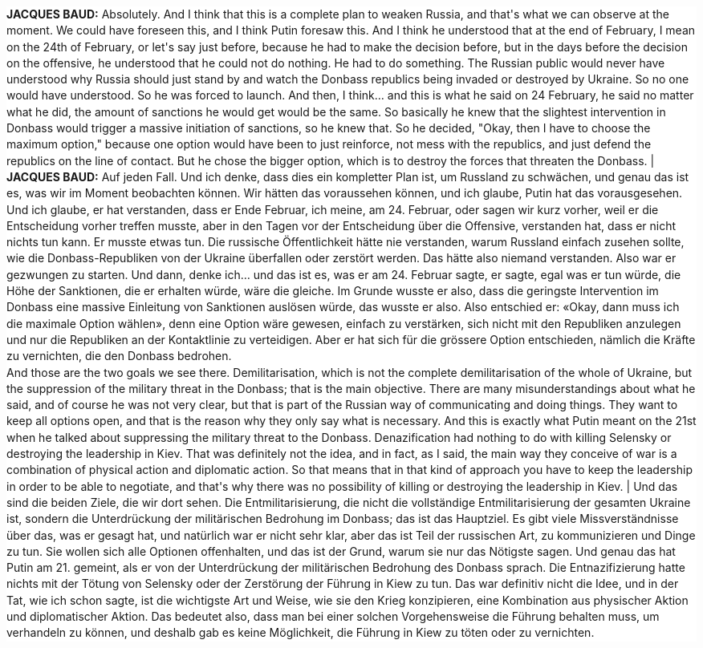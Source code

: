 **JACQUES BAUD:** Absolutely. And I think that this is a complete plan to weaken Russia, and that's what we can observe at the moment. We could have foreseen this, and I think Putin foresaw this. And I think he understood that at the end of February, I mean on the 24th of February, or let's say just before, because he had to make the decision before, but in the days before the decision on the offensive, he understood that he could not do nothing. He had to do something. The Russian public would never have understood why Russia should just stand by and watch the Donbass republics being invaded or destroyed by Ukraine. So no one would have understood. So he was forced to launch. And then, I think… and this is what he said on 24 February, he said no matter what he did, the amount of sanctions he would get would be the same. So basically he knew that the slightest intervention in Donbass would trigger a massive initiation of sanctions, so he knew that. So he decided, "Okay, then I have to choose the maximum option," because one option would have been to just reinforce, not mess with the republics, and just defend the republics on the line of contact. But he chose the bigger option, which is to destroy the forces that threaten the Donbass.  | **JACQUES BAUD:** Auf jeden Fall. Und ich denke, dass dies ein kompletter Plan ist, um Russland zu schwächen, und genau das ist es, was wir im Moment beobachten können. Wir hätten das voraussehen können, und ich glaube, Putin hat das vorausgesehen. Und ich glaube, er hat verstanden, dass er Ende Februar, ich meine, am 24. Februar, oder sagen wir kurz vorher, weil er die Entscheidung vorher treffen musste, aber in den Tagen vor der Entscheidung über die Offensive, verstanden hat, dass er nicht nichts tun kann. Er musste etwas tun. Die russische Öffentlichkeit hätte nie verstanden, warum Russland einfach zusehen sollte, wie die Donbass-Republiken von der Ukraine überfallen oder zerstört werden. Das hätte also niemand verstanden. Also war er gezwungen zu starten. Und dann, denke ich… und das ist es, was er am 24. Februar sagte, er sagte, egal was er tun würde, die Höhe der Sanktionen, die er erhalten würde, wäre die gleiche. Im Grunde wusste er also, dass die geringste Intervention im Donbass eine massive Einleitung von Sanktionen auslösen würde, das wusste er also. Also entschied er: «Okay, dann muss ich die maximale Option wählen», denn eine Option wäre gewesen, einfach zu verstärken, sich nicht mit den Republiken anzulegen und nur die Republiken an der Kontaktlinie zu verteidigen. Aber er hat sich für die grössere Option entschieden, nämlich die Kräfte zu vernichten, die den Donbass bedrohen.   
And those are the two goals we see there. Demilitarisation, which is not the complete demilitarisation of the whole of Ukraine, but the suppression of the military threat in the Donbass; that is the main objective. There are many misunderstandings about what he said, and of course he was not very clear, but that is part of the Russian way of communicating and doing things. They want to keep all options open, and that is the reason why they only say what is necessary. And this is exactly what Putin meant on the 21st when he talked about suppressing the military threat to the Donbass. Denazification had nothing to do with killing Selensky or destroying the leadership in Kiev. That was definitely not the idea, and in fact, as I said, the main way they conceive of war is a combination of physical action and diplomatic action. So that means that in that kind of approach you have to keep the leadership in order to be able to negotiate, and that's why there was no possibility of killing or destroying the leadership in Kiev.  | Und das sind die beiden Ziele, die wir dort sehen. Die Entmilitarisierung, die nicht die vollständige Entmilitarisierung der gesamten Ukraine ist, sondern die Unterdrückung der militärischen Bedrohung im Donbass; das ist das Hauptziel. Es gibt viele Missverständnisse über das, was er gesagt hat, und natürlich war er nicht sehr klar, aber das ist Teil der russischen Art, zu kommunizieren und Dinge zu tun. Sie wollen sich alle Optionen offenhalten, und das ist der Grund, warum sie nur das Nötigste sagen. Und genau das hat Putin am 21. gemeint, als er von der Unterdrückung der militärischen Bedrohung des Donbass sprach. Die Entnazifizierung hatte nichts mit der Tötung von Selensky oder der Zerstörung der Führung in Kiew zu tun. Das war definitiv nicht die Idee, und in der Tat, wie ich schon sagte, ist die wichtigste Art und Weise, wie sie den Krieg konzipieren, eine Kombination aus physischer Aktion und diplomatischer Aktion. Das bedeutet also, dass man bei einer solchen Vorgehensweise die Führung behalten muss, um verhandeln zu können, und deshalb gab es keine Möglichkeit, die Führung in Kiew zu töten oder zu vernichten.   